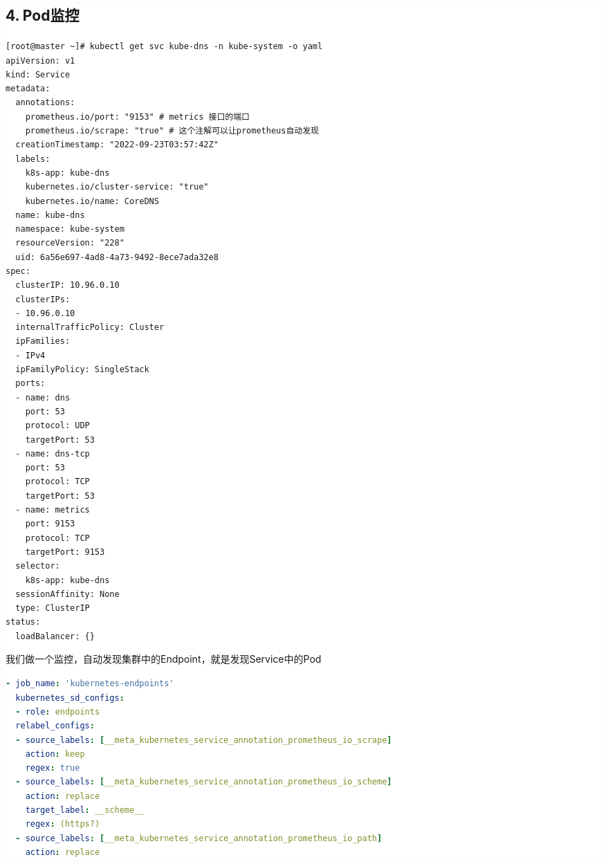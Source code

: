 ## 4. Pod监控

~~~shell
[root@master ~]# kubectl get svc kube-dns -n kube-system -o yaml
apiVersion: v1
kind: Service
metadata:
  annotations:
    prometheus.io/port: "9153" # metrics 接口的端口 
    prometheus.io/scrape: "true" # 这个注解可以让prometheus自动发现
  creationTimestamp: "2022-09-23T03:57:42Z"
  labels:
    k8s-app: kube-dns
    kubernetes.io/cluster-service: "true"
    kubernetes.io/name: CoreDNS
  name: kube-dns
  namespace: kube-system
  resourceVersion: "228"
  uid: 6a56e697-4ad8-4a73-9492-8ece7ada32e8
spec:
  clusterIP: 10.96.0.10
  clusterIPs:
  - 10.96.0.10
  internalTrafficPolicy: Cluster
  ipFamilies:
  - IPv4
  ipFamilyPolicy: SingleStack
  ports:
  - name: dns
    port: 53
    protocol: UDP
    targetPort: 53
  - name: dns-tcp
    port: 53
    protocol: TCP
    targetPort: 53
  - name: metrics
    port: 9153
    protocol: TCP
    targetPort: 9153
  selector:
    k8s-app: kube-dns
  sessionAffinity: None
  type: ClusterIP
status:
  loadBalancer: {}
~~~

我们做一个监控，自动发现集群中的Endpoint，就是发现Service中的Pod

~~~yaml
- job_name: 'kubernetes-endpoints'
  kubernetes_sd_configs:
  - role: endpoints
  relabel_configs:
  - source_labels: [__meta_kubernetes_service_annotation_prometheus_io_scrape]
    action: keep
    regex: true
  - source_labels: [__meta_kubernetes_service_annotation_prometheus_io_scheme]
    action: replace
    target_label: __scheme__
    regex: (https?)
  - source_labels: [__meta_kubernetes_service_annotation_prometheus_io_path]
    action: replace
~~~